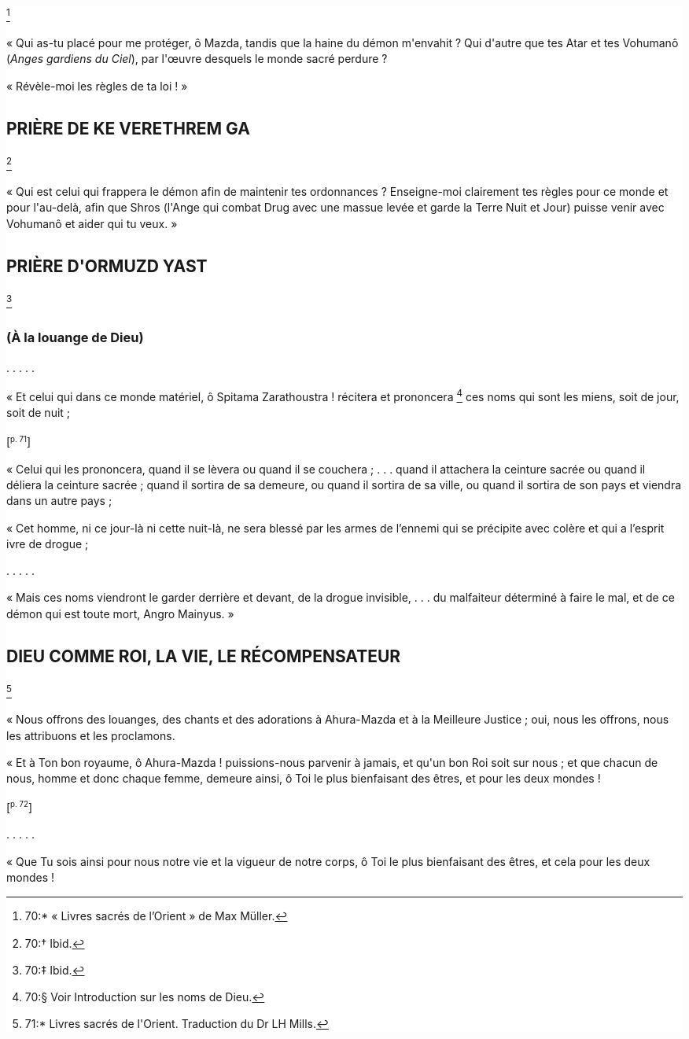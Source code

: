 [^34]

« Qui as-tu placé pour me protéger, ô Mazda, tandis que la haine du démon m'envahit ? Qui d'autre que tes Atar et tes Vohumanô (_Anges gardiens du Ciel_), par l'œuvre desquels le monde sacré perdure ?

« Révèle-moi les règles de ta loi ! »

## PRIÈRE DE KE VERETHREM GA

[^35]

« Qui est celui qui frappera le démon afin de maintenir tes ordonnances ? Enseigne-moi clairement tes règles pour ce monde et pour l'au-delà, afin que Shros (l'Ange qui combat Drug avec une massue levée et garde la Terre Nuit et Jour) puisse venir avec Vohumanô et aider qui tu veux. »

## PRIÈRE D'ORMUZD YAST

[^36]

### (À la louange de Dieu)

. . . . .

« Et celui qui dans ce monde matériel, ô Spitama Zarathoustra ! récitera et prononcera [^37] ces noms qui sont les miens, soit de jour, soit de nuit ;

<span id="p71">[<sup><small>p. 71</small></sup>]</span>

« Celui qui les prononcera, quand il se lèvera ou quand il se couchera ; . . . quand il attachera la ceinture sacrée ou quand il déliera la ceinture sacrée ; quand il sortira de sa demeure, ou quand il sortira de sa ville, ou quand il sortira de son pays et viendra dans un autre pays ;

« Cet homme, ni ce jour-là ni cette nuit-là, ne sera blessé par les armes de l’ennemi qui se précipite avec colère et qui a l’esprit ivre de drogue ;

. . . . .

« Mais ces noms viendront le garder derrière et devant, de la drogue invisible, . . . du malfaiteur déterminé à faire le mal, et de ce démon qui est toute mort, Angro Mainyus. »

## DIEU COMME ROI, LA VIE, LE RÉCOMPENSATEUR

[^38]

« Nous offrons des louanges, des chants et des adorations à Ahura-Mazda et à la Meilleure Justice ; oui, nous les offrons, nous les attribuons et les proclamons.

« Et à Ton bon royaume, ô Ahura-Mazda ! puissions-nous parvenir à jamais, et qu'un bon Roi soit sur nous ; et que chacun de nous, homme et donc chaque femme, demeure ainsi, ô Toi le plus bienfaisant des êtres, et pour les deux mondes !

<span id="p72">[<sup><small>p. 72</small></sup>]</span>

. . . . .

« Que Tu sois ainsi pour nous notre vie et la vigueur de notre corps, ô Toi le plus bienfaisant des êtres, et cela pour les deux mondes !


[^25]: 57:\* Livres sacrés de l'Orient.
[^26]: 57:† Traduction de Spiegel et Bleeck.
[^27]: 58:\* Livres sacrés de l'Orient. Traduction de J. Darmesteter.
[^28]: 58:† Dinâ-î Maînôg-î Khirad. Livres sacrés de l'Orient. Traduit par le Dr West.
[^29]: 59:\* diable.
[^30]: 61:\* Traduction de Spiegel et Bleeck.
[^31]: 64:\* Dâdîstân-î-Dînîk. Livres sacrés de l'Orient. Traduit par le Dr West.
[^32]: 66:\* Livres sacrés de l'Orient. Yaçna XLIV. Traduction du Dr LH Mills.
[^33]: 69:\* Traduction de Spiegel et Bleeck.
[^34]: 70:\* « Livres sacrés de l’Orient » de Max Müller.
[^35]: 70:† Ibid.
[^36]: 70:‡ Ibid.
[^37]: 70:§ Voir Introduction sur les noms de Dieu.
[^38]: 71:\* Livres sacrés de l'Orient. Traduction du Dr LH Mills.
[^39]: 72:\* « Livres sacrés de l’Orient » de Max Müller.
[^40]: 74:\* Livres sacrés de l'Orient.
[^41]: 74:†Une enceinte.
[^42]: 75:\* Environ un mile anglais.
[^43]: 76:\* Livres sacrés de l'Orient.
[^44]: 77:\* Livres sacrés de l'Orient.
[^45]: 77:† Ibid.
[^46]: 78:\* Livres sacrés de l'Orient.
[^47]: 78:† Ibid.
[^48]: 79:\* Probablement les marées.
[^49]: 79:† Ibid.
[^50]: 79:‡ Un prêtre enseignant.
[^51]: 80:\* « Livres sacrés de l’Orient » de Max Müller.
[^52]: 80:† Dieu de la Lumière.
[^53]: 81:\* Archanges.
[^54]: 81:† Ciel le plus élevé.
[^55]: 81:‡ « Livres sacrés de l’Orient » de Max Müller.
[^56]: 82:\* « Livres sacrés de l’Orient » de Max Müller.
[^57]: 82:† Voir _Notes_.
[^58]: 83:\* « Livres sacrés de l’Orient » de Max Müller.
[^59]: 84:\* Livres sacrés de l'Orient.
[^60]: 84:† Ibid.
[^61]: 84:‡ Dînâ-î Maînôg-î Khirad. Livres sacrés de l'Orient. Traduit par le Dr West.
[^63]: 86:† Livres sacrés de l'Orient.
[^64]: 86:‡ Âmes.
[^65]: 86:§ Les dix derniers jours de l'année.
[^66]: 86:¦¦ Impressionnant.
[^67]: 87:\* Livres sacrés de l'Orient. Traduit par le Dr LH Mills.
[^68]: 89:\* Traduction de Spiegel et Bleeck.
[^69]: 90:\* Le diable.
[^70]: 90:† Pénitence.
[^71]: 91:\* L'Ange Gardien.
[^72]: 91:† Traduction de Spiegel et Bleeck.
[^73]: 92:\* _Voir_ Ameshaspends, page 41.
[^74]: 92:† « Ardâ-Virâf » du Dr Haug et du Dr West ; Révélations d'Ardâ-Virâf de JA Pope.
[^75]: 93:\* Grands prêtres.
[^76]: 94:\* L'Ange Gardien des Âmes.
[^77]: 95:\* Mithra : L'ange de l'enregistrement.
[^78]: 95:† Ange de la Justice.
[^79]: 95:‡ Bon esprit.
[^80]: 96:\* Bien.
[^81]: 96:† Dieu du Feu : L'Ange de la Vie.
[^82]: 101:\* Livres sacrés de l'Orient. Traduit par le Dr LH Mills.
[^83]: 102:\* « Livres sacrés de l’Orient » de Max Müller.